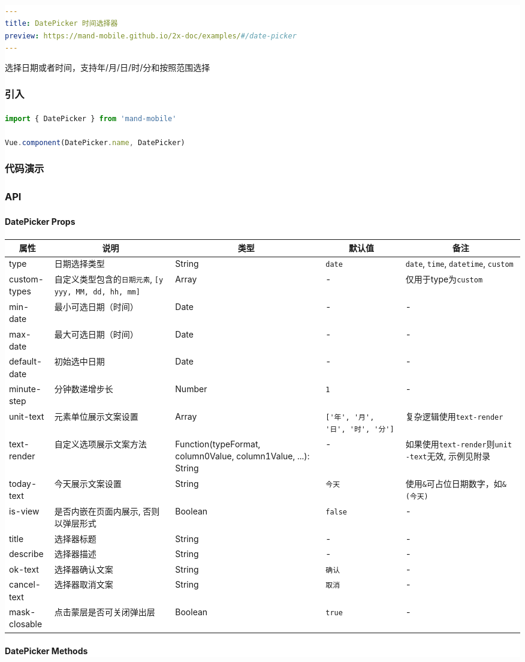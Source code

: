 ```yaml
---
title: DatePicker 时间选择器
preview: https://mand-mobile.github.io/2x-doc/examples/#/date-picker
---
```


选择日期或者时间，支持年/月/日/时/分和按照范围选择

### 引入

```javascript
import { DatePicker } from 'mand-mobile'

Vue.component(DatePicker.name, DatePicker)
```

### 代码演示


### API

#### DatePicker Props
|属性 | 说明 | 类型 | 默认值 | 备注 |
|----|-----|------|------|------|
|type|日期选择类型|String|`date`|`date`, `time`, `datetime`, `custom`|
|custom-types|自定义类型包含的`日期元素`, `[yyyy, MM, dd, hh, mm]`|Array|-|仅用于type为`custom`|
|min-date|最小可选日期（时间）|Date|-|-|
|max-date|最大可选日期（时间）|Date|-|-|
|default-date|初始选中日期|Date|-|-|
|minute-step|分钟数递增步长|Number|`1`|-|
|unit-text|元素单位展示文案设置|Array|`['年', '月', '日', '时', '分']`|复杂逻辑使用`text-render`|
|text-render|自定义选项展示文案方法|Function(typeFormat, column0Value, column1Value, ...): String|-|如果使用`text-render`则`unit-text`无效, 示例见附录|
|today-text|今天展示文案设置|String|`今天`|使用`&`可占位日期数字，如`&(今天)`|           
|is-view|是否内嵌在页面内展示, 否则以弹层形式|Boolean|`false`|-| 
|title|选择器标题|String|-|-|
|describe|选择器描述|String|-|-|
|ok-text|选择器确认文案|String|`确认`|-| 
|cancel-text|选择器取消文案|String|`取消`|-| 
|mask-closable|点击蒙层是否可关闭弹出层|Boolean|`true`|-|

#### DatePicker Methods
